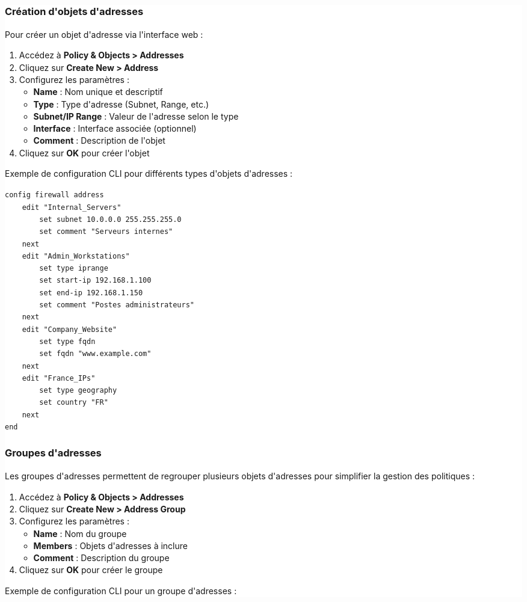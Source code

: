 ### Création d'objets d'adresses

Pour créer un objet d'adresse via l'interface web :

1. Accédez à **Policy & Objects > Addresses**
2. Cliquez sur **Create New > Address**
3. Configurez les paramètres :
   * **Name** : Nom unique et descriptif
   * **Type** : Type d'adresse (Subnet, Range, etc.)
   * **Subnet/IP Range** : Valeur de l'adresse selon le type
   * **Interface** : Interface associée (optionnel)
   * **Comment** : Description de l'objet
4. Cliquez sur **OK** pour créer l'objet

Exemple de configuration CLI pour différents types d'objets d'adresses :

```
config firewall address
    edit "Internal_Servers"
        set subnet 10.0.0.0 255.255.255.0
        set comment "Serveurs internes"
    next
    edit "Admin_Workstations"
        set type iprange
        set start-ip 192.168.1.100
        set end-ip 192.168.1.150
        set comment "Postes administrateurs"
    next
    edit "Company_Website"
        set type fqdn
        set fqdn "www.example.com"
    next
    edit "France_IPs"
        set type geography
        set country "FR"
    next
end
```

### Groupes d'adresses

Les groupes d'adresses permettent de regrouper plusieurs objets d'adresses pour simplifier la gestion des politiques :

1. Accédez à **Policy & Objects > Addresses**
2. Cliquez sur **Create New > Address Group**
3. Configurez les paramètres :
   * **Name** : Nom du groupe
   * **Members** : Objets d'adresses à inclure
   * **Comment** : Description du groupe
4. Cliquez sur **OK** pour créer le groupe

Exemple de configuration CLI pour un groupe d'adresses :
